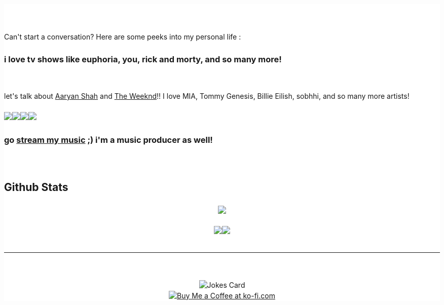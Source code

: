 <br/><br/>

Can't start a conversation? Here are some peeks into my personal life :
<br/>

### i love tv shows like euphoria, you, rick and morty, and so many more!
<br/>

let's talk about [Aaryan Shah](https://aaryanshahmusic.com/) and [The Weeknd](https://www.theweeknd.com/)!! I love MIA, Tommy Genesis, Billie Eilish, sobhhi, and so many more artists!<br/><br/>
<img src="https://scontent-maa2-1.xx.fbcdn.net/v/t31.18172-8/23511343_769684496549435_5001835919338929548_o.jpg?_nc_cat=110&ccb=1-5&_nc_sid=9267fe&_nc_ohc=LJaqqTAVrpsAX_Dlw-b&_nc_ht=scontent-maa2-1.xx&oh=987c796fb81b07990e19bf2f5db33a4b&oe=6165AD2A" width=10%><img src="https://i.scdn.co/image/ab6761610000e5eb94fbdb362091111a47db337d" width=10%><img src="https://www.tinymixtapes.com/sites/default/files/1311/mia-matangi.jpg" width=10%><img src="https://scontent-maa2-1.xx.fbcdn.net/v/t1.6435-9/165283501_186200323316807_7735299199052153834_n.jpg?_nc_cat=105&ccb=1-5&_nc_sid=09cbfe&_nc_ohc=ME92jUJOqU8AX8Qp57_&_nc_ht=scontent-maa2-1.xx&oh=6b199e5604c1734b2e820074310e7e8f&oe=6163C392" width=10%>

### go [stream my music](https://blu.intellx.co.in) ;) i'm a music producer as well!

</div>  
  

<br/>  


## Github Stats  
<div align="center"><img src="https://github-readme-stats.vercel.app/api/top-langs/?username=aadityarengarajan&hide_border=true&layout=compact" align="center" /></div>  

<br/>

<div align="center">
<img src="https://komarev.com/ghpvc/?username=aadityarengarajan&&style=flat-square" align="center" /><img src="https://badges.pufler.dev/repos/aadityarengarajan" align="center" />
</div>  

<br/>  


<hr/>

<br/>  

  

<br/>  

<div align="center">
<img src="https://readme-jokes.vercel.app/api" alt="Jokes Card" />
</div>

<div align="center">
<a href='https://ko-fi.com/J3J0677H4' target='_blank'><img height='36' style='border:0px;height:36px;' src='https://cdn.ko-fi.com/cdn/kofi2.png?v=3' border='0' alt='Buy Me a Coffee at ko-fi.com' /></a>
</div>
